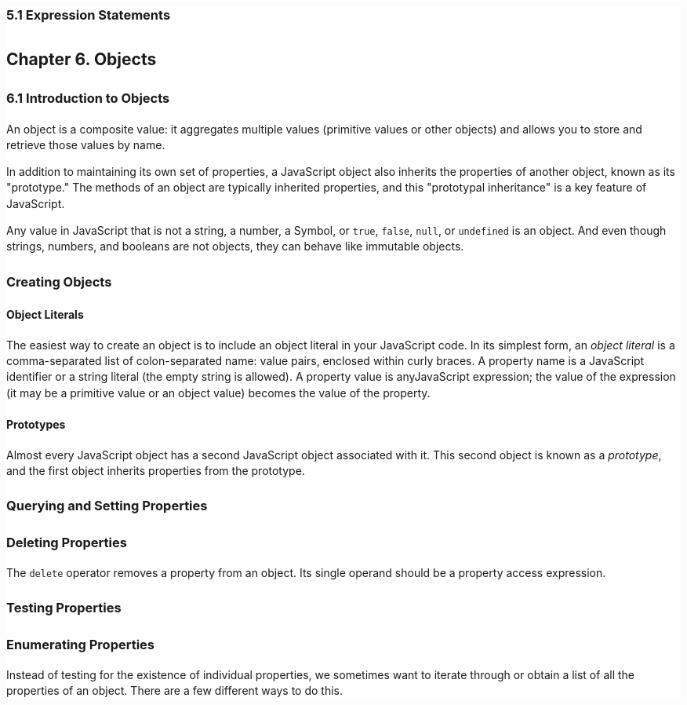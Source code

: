 ### 5.1 Expression Statements

## Chapter 6. Objects

### 6.1 Introduction to Objects

An object is a composite value: it aggregates multiple values (primitive values or other objects) and allows you to store and retrieve those values by name.

In addition to maintaining its own set of properties, a JavaScript object also inherits the properties of another object, known as its "prototype."
The methods of an object are typically inherited properties, and this "prototypal inheritance" is a key feature of JavaScript.

Any value in JavaScript that is not a string, a number, a Symbol, or `true`, `false`, `null`, or `undefined` is an object.
And even though strings, numbers, and booleans are not objects, they can behave like immutable objects.

### Creating Objects

#### Object Literals

The easiest way to create an object is to include an object literal in your JavaScript code.
In its simplest form, an *object literal* is a comma-separated list of colon-separated name: value pairs, enclosed within curly braces.
A property name is a JavaScript identifier or a string literal (the empty string is allowed).
A property value is anyJavaScript expression;
the value of the expression (it may be a primitive value or an object value) becomes the value of the property.

#### Prototypes

Almost every JavaScript object has a second JavaScript object associated with it.
This second object is known as a *prototype*, and the first object inherits properties from the prototype.

### Querying and Setting Properties

### Deleting Properties

The `delete` operator removes a property from an object.
Its single operand should be a property access expression.

### Testing Properties

### Enumerating Properties

Instead of testing for the existence of individual properties, we sometimes want to iterate through or obtain a list of all the properties of an object.
There are a few different ways to do this.
